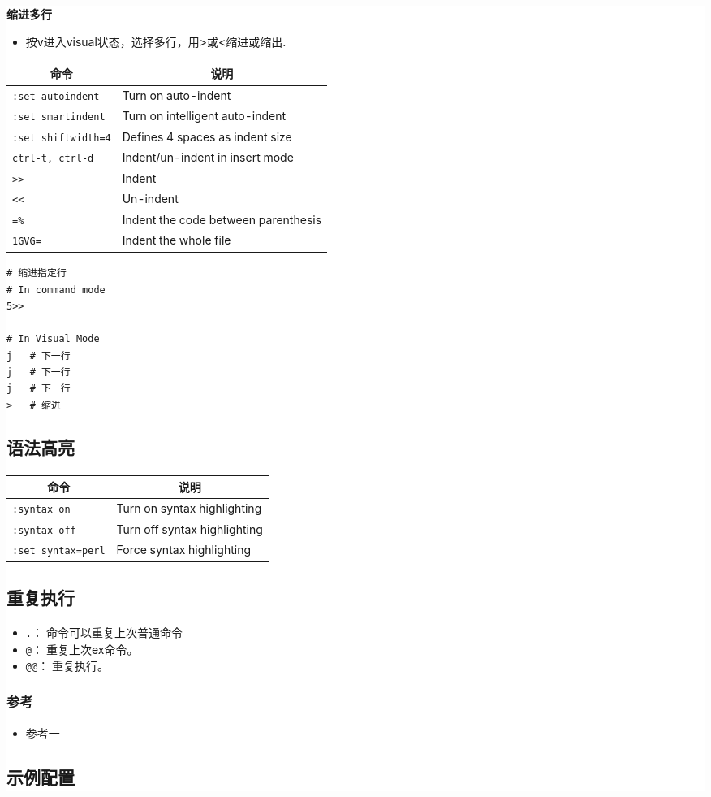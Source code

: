 **缩进多行**

- 按v进入visual状态，选择多行，用>或<缩进或缩出.

| 命令                | 说明                                |
| ------------------- | ----------------------------------- |
| `:set autoindent`   | Turn on auto-indent                 |
| `:set smartindent`  | Turn on intelligent auto-indent     |
| `:set shiftwidth=4` | Defines 4 spaces as indent size     |
| `ctrl-t, ctrl-d`    | Indent/un-indent in insert mode     |
| `>>`                | Indent                              |
| `<<`                | Un-indent                           |
| `=%`                | Indent the code between parenthesis |
| `1GVG=`             | Indent the whole file               |

```shell
# 缩进指定行
# In command mode
5>>

# In Visual Mode
j	# 下一行
j	# 下一行
j	# 下一行
>	# 缩进
```

## 语法高亮

| 命令               | 说明                         |
| ------------------ | ---------------------------- |
| `:syntax on`       | Turn on syntax highlighting  |
| `:syntax off`      | Turn off syntax highlighting |
| `:set syntax=perl` | Force syntax highlighting    |

## 重复执行

- `.`： 命令可以重复上次普通命令
- `@`： 重复上次ex命令。
- `@@`： 重复执行。

### 参考

- [参考一](http://www.cnblogs.com/maowang1991/p/3572299.html)

## 示例配置
